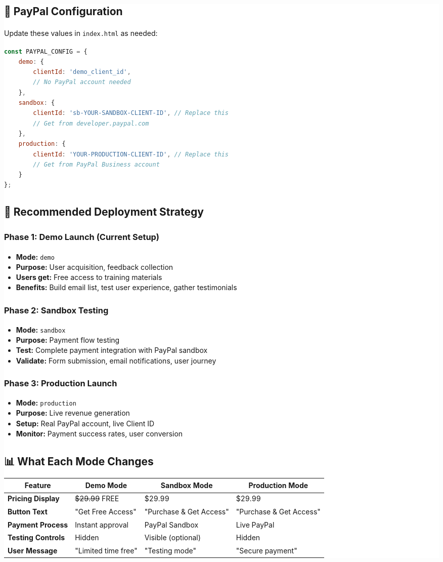 ## 🔧 PayPal Configuration

Update these values in `index.html` as needed:

```javascript
const PAYPAL_CONFIG = {
    demo: {
        clientId: 'demo_client_id',
        // No PayPal account needed
    },
    sandbox: {
        clientId: 'sb-YOUR-SANDBOX-CLIENT-ID', // Replace this
        // Get from developer.paypal.com
    },
    production: {
        clientId: 'YOUR-PRODUCTION-CLIENT-ID', // Replace this
        // Get from PayPal Business account
    }
};
```

## 🎯 Recommended Deployment Strategy

### Phase 1: Demo Launch (Current Setup)
- **Mode:** `demo`
- **Purpose:** User acquisition, feedback collection
- **Users get:** Free access to training materials
- **Benefits:** Build email list, test user experience, gather testimonials

### Phase 2: Sandbox Testing  
- **Mode:** `sandbox`
- **Purpose:** Payment flow testing
- **Test:** Complete payment integration with PayPal sandbox
- **Validate:** Form submission, email notifications, user journey

### Phase 3: Production Launch
- **Mode:** `production`  
- **Purpose:** Live revenue generation
- **Setup:** Real PayPal account, live Client ID
- **Monitor:** Payment success rates, user conversion

## 📊 What Each Mode Changes

| Feature | Demo Mode | Sandbox Mode | Production Mode |
|---------|-----------|--------------|-----------------|
| **Pricing Display** | ~~$29.99~~ FREE | $29.99 | $29.99 |
| **Button Text** | "Get Free Access" | "Purchase & Get Access" | "Purchase & Get Access" |
| **Payment Process** | Instant approval | PayPal Sandbox | Live PayPal |
| **Testing Controls** | Hidden | Visible (optional) | Hidden |
| **User Message** | "Limited time free" | "Testing mode" | "Secure payment" |

